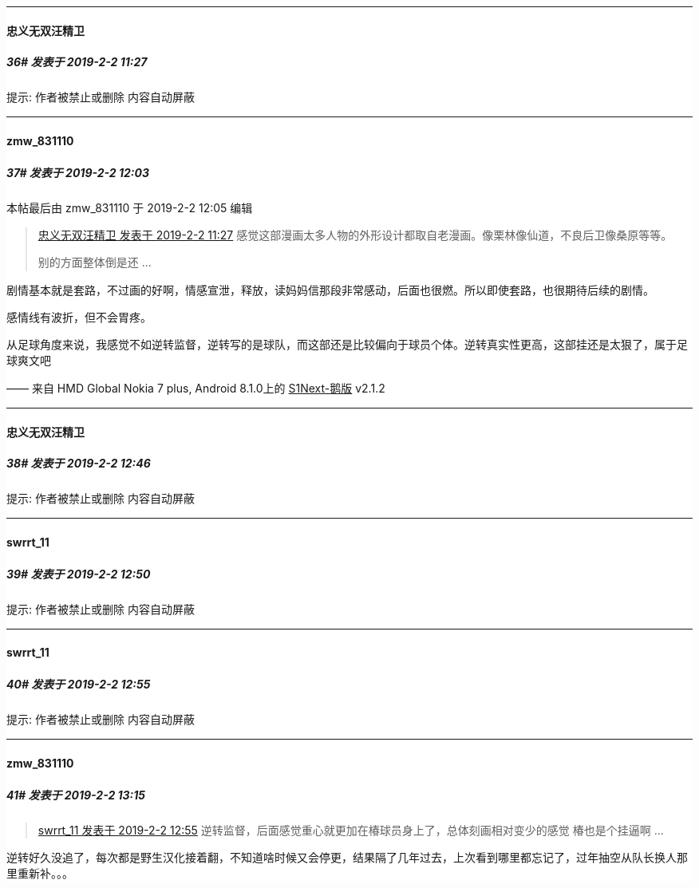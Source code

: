 *****

####  忠义无双汪精卫  
##### 36#       发表于 2019-2-2 11:27

提示: 作者被禁止或删除 内容自动屏蔽

*****

####  zmw_831110  
##### 37#       发表于 2019-2-2 12:03

 本帖最后由 zmw_831110 于 2019-2-2 12:05 编辑 
<blockquote><a href="httphttps://bbs.saraba1st.com/2b/forum.php?mod=redirect&amp;goto=findpost&amp;pid=42464586&amp;ptid=1564345" target="_blank">忠义无双汪精卫 发表于 2019-2-2 11:27</a>
感觉这部漫画太多人物的外形设计都取自老漫画。像栗林像仙道，不良后卫像桑原等等。

别的方面整体倒是还 ...</blockquote>
剧情基本就是套路，不过画的好啊，情感宣泄，释放，读妈妈信那段非常感动，后面也很燃。所以即使套路，也很期待后续的剧情。

感情线有波折，但不会胃疼。

从足球角度来说，我感觉不如逆转监督，逆转写的是球队，而这部还是比较偏向于球员个体。逆转真实性更高，这部挂还是太狠了，属于足球爽文吧

—— 来自 HMD Global Nokia 7 plus, Android 8.1.0上的 [S1Next-鹅版](https://github.com/ykrank/S1-Next/releases) v2.1.2

*****

####  忠义无双汪精卫  
##### 38#       发表于 2019-2-2 12:46

提示: 作者被禁止或删除 内容自动屏蔽

*****

####  swrrt_11  
##### 39#       发表于 2019-2-2 12:50

提示: 作者被禁止或删除 内容自动屏蔽

*****

####  swrrt_11  
##### 40#       发表于 2019-2-2 12:55

提示: 作者被禁止或删除 内容自动屏蔽

*****

####  zmw_831110  
##### 41#       发表于 2019-2-2 13:15

<blockquote><a href="httphttps://bbs.saraba1st.com/2b/forum.php?mod=redirect&amp;goto=findpost&amp;pid=42465354&amp;ptid=1564345" target="_blank">swrrt_11 发表于 2019-2-2 12:55</a>
逆转监督，后面感觉重心就更加在椿球员身上了，总体刻画相对变少的感觉
椿也是个挂逼啊 ...</blockquote>
逆转好久没追了，每次都是野生汉化接着翻，不知道啥时候又会停更，结果隔了几年过去，上次看到哪里都忘记了，过年抽空从队长换人那里重新补。。。
